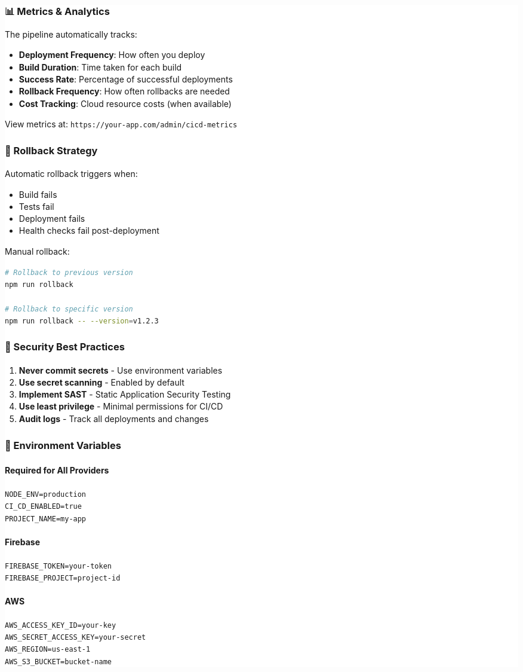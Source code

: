 ### 📊 Metrics & Analytics

The pipeline automatically tracks:
- **Deployment Frequency**: How often you deploy
- **Build Duration**: Time taken for each build
- **Success Rate**: Percentage of successful deployments
- **Rollback Frequency**: How often rollbacks are needed
- **Cost Tracking**: Cloud resource costs (when available)

View metrics at: `https://your-app.com/admin/cicd-metrics`

### 🔄 Rollback Strategy

Automatic rollback triggers when:
- Build fails
- Tests fail
- Deployment fails
- Health checks fail post-deployment

Manual rollback:
```bash
# Rollback to previous version
npm run rollback

# Rollback to specific version
npm run rollback -- --version=v1.2.3
```

### 🔐 Security Best Practices

1. **Never commit secrets** - Use environment variables
2. **Use secret scanning** - Enabled by default
3. **Implement SAST** - Static Application Security Testing
4. **Use least privilege** - Minimal permissions for CI/CD
5. **Audit logs** - Track all deployments and changes

### 📝 Environment Variables

#### Required for All Providers
```env
NODE_ENV=production
CI_CD_ENABLED=true
PROJECT_NAME=my-app
```

#### Firebase
```env
FIREBASE_TOKEN=your-token
FIREBASE_PROJECT=project-id
```

#### AWS
```env
AWS_ACCESS_KEY_ID=your-key
AWS_SECRET_ACCESS_KEY=your-secret
AWS_REGION=us-east-1
AWS_S3_BUCKET=bucket-name
```
